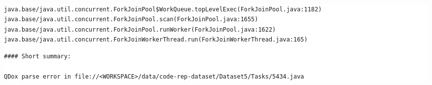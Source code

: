 	java.base/java.util.concurrent.ForkJoinPool$WorkQueue.topLevelExec(ForkJoinPool.java:1182)
	java.base/java.util.concurrent.ForkJoinPool.scan(ForkJoinPool.java:1655)
	java.base/java.util.concurrent.ForkJoinPool.runWorker(ForkJoinPool.java:1622)
	java.base/java.util.concurrent.ForkJoinWorkerThread.run(ForkJoinWorkerThread.java:165)
```
#### Short summary: 

QDox parse error in file://<WORKSPACE>/data/code-rep-dataset/Dataset5/Tasks/5434.java